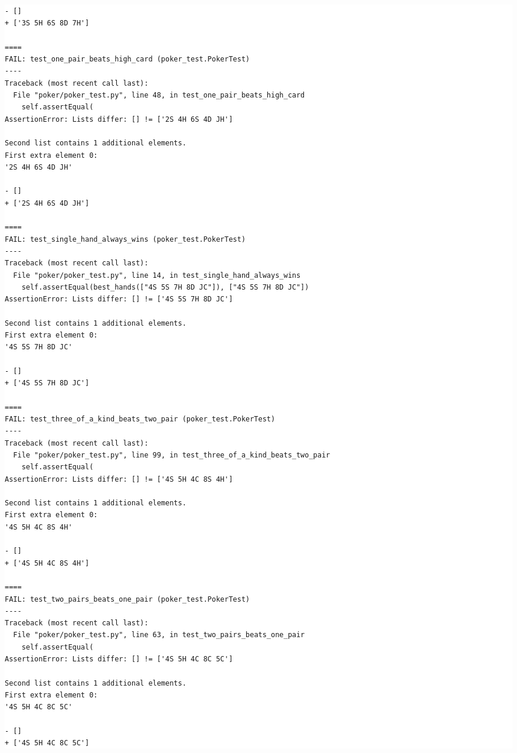 ```
- []
+ ['3S 5H 6S 8D 7H']

====
FAIL: test_one_pair_beats_high_card (poker_test.PokerTest)
----
Traceback (most recent call last):
  File "poker/poker_test.py", line 48, in test_one_pair_beats_high_card
    self.assertEqual(
AssertionError: Lists differ: [] != ['2S 4H 6S 4D JH']

Second list contains 1 additional elements.
First extra element 0:
'2S 4H 6S 4D JH'

- []
+ ['2S 4H 6S 4D JH']

====
FAIL: test_single_hand_always_wins (poker_test.PokerTest)
----
Traceback (most recent call last):
  File "poker/poker_test.py", line 14, in test_single_hand_always_wins
    self.assertEqual(best_hands(["4S 5S 7H 8D JC"]), ["4S 5S 7H 8D JC"])
AssertionError: Lists differ: [] != ['4S 5S 7H 8D JC']

Second list contains 1 additional elements.
First extra element 0:
'4S 5S 7H 8D JC'

- []
+ ['4S 5S 7H 8D JC']

====
FAIL: test_three_of_a_kind_beats_two_pair (poker_test.PokerTest)
----
Traceback (most recent call last):
  File "poker/poker_test.py", line 99, in test_three_of_a_kind_beats_two_pair
    self.assertEqual(
AssertionError: Lists differ: [] != ['4S 5H 4C 8S 4H']

Second list contains 1 additional elements.
First extra element 0:
'4S 5H 4C 8S 4H'

- []
+ ['4S 5H 4C 8S 4H']

====
FAIL: test_two_pairs_beats_one_pair (poker_test.PokerTest)
----
Traceback (most recent call last):
  File "poker/poker_test.py", line 63, in test_two_pairs_beats_one_pair
    self.assertEqual(
AssertionError: Lists differ: [] != ['4S 5H 4C 8C 5C']

Second list contains 1 additional elements.
First extra element 0:
'4S 5H 4C 8C 5C'

- []
+ ['4S 5H 4C 8C 5C']

```